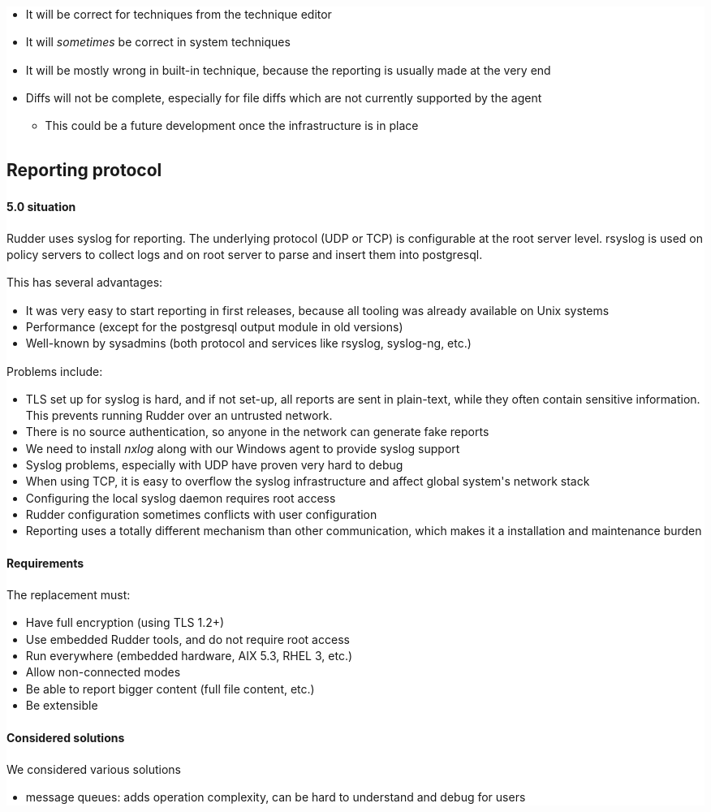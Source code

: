   - It will be correct for techniques from the technique editor
  - It will _sometimes_ be correct in system techniques
  - It will be mostly wrong in built-in technique, because the reporting is usually made at the very end

- Diffs will not be complete, especially for file diffs which are not currently supported by the agent
  
  - This could be a future development once the infrastructure is in place

## Reporting protocol

#### 5.0 situation

Rudder uses syslog for reporting. The underlying protocol (UDP or TCP) is configurable at the root server level. rsyslog is used on policy servers to collect logs and on root server to parse and insert them into postgresql.

This has several advantages:

* It was very easy to start reporting in first releases, because all tooling was already available on Unix systems
* Performance (except for the postgresql output module in old versions)
* Well-known by sysadmins (both protocol and services like rsyslog, syslog-ng, etc.)

Problems include:

* TLS set up for syslog is hard, and if not set-up, all reports are sent in plain-text, while they often contain sensitive information. This prevents running Rudder over an untrusted network.
* There is no source authentication, so anyone in the network can generate fake reports
* We need to install _nxlog_ along with our Windows agent to provide syslog support
* Syslog problems, especially with UDP have proven very hard to debug
* When using TCP, it is easy to overflow the syslog infrastructure and affect global system's network stack
* Configuring the local syslog daemon requires root access
* Rudder configuration sometimes conflicts with user configuration
* Reporting uses a totally different mechanism than other communication, which makes it a installation and maintenance burden

#### Requirements

The replacement must:

* Have full encryption (using TLS 1.2+)
* Use embedded Rudder tools, and do not require root access
* Run everywhere (embedded hardware, AIX 5.3, RHEL 3, etc.)
* Allow non-connected modes
* Be able to report bigger content (full file content, etc.)
* Be extensible 

#### Considered solutions

We considered various solutions

- message queues: adds operation complexity, can be hard to understand and debug for users

